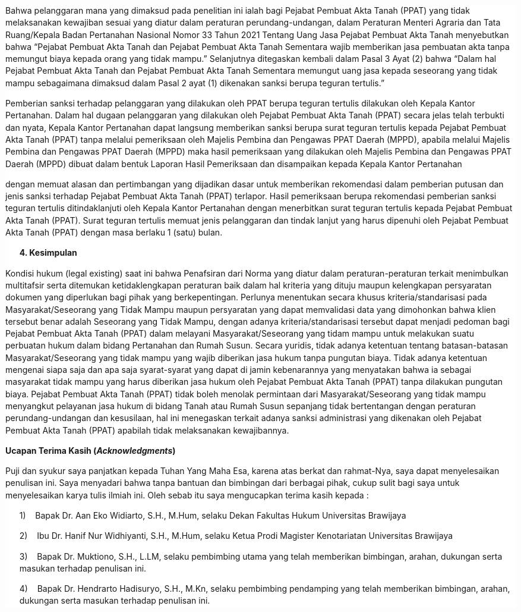 <p><span class="font3">Bahwa pelanggaran mana yang dimaksud pada penelitian ini ialah bagi Pejabat Pembuat Akta Tanah (PPAT) yang tidak melaksanakan kewajiban sesuai yang diatur dalam peraturan perundang-undangan, dalam Peraturan Menteri Agraria dan Tata Ruang/Kepala Badan Pertanahan Nasional Nomor 33 Tahun 2021 Tentang Uang Jasa Pejabat Pembuat Akta Tanah menyebutkan bahwa “Pejabat Pembuat Akta Tanah dan Pejabat Pembuat Akta Tanah Sementara wajib memberikan jasa pembuatan akta tanpa memungut biaya kepada orang yang tidak mampu.” Selanjutnya ditegaskan kembali dalam Pasal 3 Ayat (2) bahwa “Dalam hal Pejabat Pembuat Akta Tanah dan Pejabat Pembuat Akta Tanah Sementara memungut uang jasa kepada seseorang yang tidak mampu sebagaimana dimaksud dalam Pasal 2 ayat (1) dikenakan sanksi berupa teguran tertulis.”</span></p>
<p><span class="font3">Pemberian sanksi terhadap pelanggaran yang dilakukan oleh PPAT berupa teguran tertulis dilakukan oleh Kepala Kantor Pertanahan. Dalam hal dugaan pelanggaran yang dilakukan oleh Pejabat Pembuat Akta Tanah (PPAT) secara jelas telah terbukti dan nyata, Kepala Kantor Pertanahan dapat langsung memberikan sanksi berupa surat teguran tertulis kepada Pejabat Pembuat Akta Tanah (PPAT) tanpa melalui pemeriksaan oleh Majelis Pembina dan Pengawas PPAT Daerah (MPPD), apabila melalui Majelis Pembina dan Pengawas PPAT Daerah (MPPD) maka hasil pemeriksaan yang dilakukan oleh Majelis Pembina dan Pengawas PPAT Daerah (MPPD) dibuat dalam bentuk Laporan Hasil Pemeriksaan dan disampaikan kepada Kepala Kantor Pertanahan</span></p>
<p><span class="font3">dengan memuat alasan dan pertimbangan yang dijadikan dasar untuk memberikan rekomendasi dalam pemberian putusan dan jenis sanksi terhadap Pejabat Pembuat Akta Tanah (PPAT) terlapor. Hasil pemeriksaan berupa rekomendasi pemberian sanksi teguran tertulis ditindaklanjuti oleh Kepala Kantor Pertanahan dengan menerbitkan surat teguran tertulis kepada Pejabat Pembuat Akta Tanah (PPAT). Surat teguran tertulis memuat jenis pelanggaran dan tindak lanjut yang harus dipenuhi oleh Pejabat Pembuat Akta Tanah (PPAT) dengan masa berlaku 1 (satu) bulan.</span></p>
<ul style="list-style:none;"><li>
<p><span class="font3" style="font-weight:bold;">4. Kesimpulan</span></p></li></ul>
<p><span class="font3">Kondisi hukum (legal existing) saat ini bahwa Penafsiran dari Norma yang diatur dalam peraturan-peraturan terkait menimbulkan multitafsir serta ditemukan ketidaklengkapan peraturan baik dalam hal kriteria yang dituju maupun kelengkapan persyaratan dokumen yang diperlukan bagi pihak yang berkepentingan. Perlunya menentukan secara khusus kriteria/standarisasi pada Masyarakat/Seseorang yang Tidak Mampu maupun persyaratan yang dapat memvalidasi data yang dimohonkan bahwa klien tersebut benar adalah Seseorang yang Tidak Mampu, dengan adanya kriteria/standarisasi tersebut dapat menjadi pedoman bagi Pejabat Pembuat Akta Tanah (PPAT) dalam melayani Masyarakat/Seseorang yang tidam mampu untuk melakukan suatu perbuatan hukum dalam bidang Pertanahan dan Rumah Susun. Secara yuridis, tidak adanya ketentuan tentang batasan-batasan Masyarakat/Seseorang yang tidak mampu yang wajib diberikan jasa hukum tanpa pungutan biaya. Tidak adanya ketentuan mengenai siapa saja dan apa saja syarat-syarat yang dapat di jamin kebenarannya yang menyatakan bahwa ia sebagai masyarakat tidak mampu yang harus diberikan jasa hukum oleh Pejabat Pembuat Akta Tanah (PPAT) tanpa dilakukan pungutan biaya. Pejabat Pembuat Akta Tanah (PPAT) tidak boleh menolak permintaan dari Masyarakat/Seseorang yang tidak mampu menyangkut pelayanan jasa hukum di bidang Tanah atau Rumah Susun sepanjang tidak bertentangan dengan peraturan perundang-undangan dan kesusilaan, hal ini menegaskan terkait adanya sanksi administrasi yang dikenakan oleh Pejabat Pembuat Akta Tanah (PPAT) apabilah tidak melaksanakan kewajibannya.</span></p>
<p><span class="font3" style="font-weight:bold;">Ucapan Terima Kasih (</span><span class="font3" style="font-weight:bold;font-style:italic;">Acknowledgments</span><span class="font3" style="font-weight:bold;">)</span></p>
<p><span class="font3">Puji dan syukur saya panjatkan kepada Tuhan Yang Maha Esa, karena atas berkat dan rahmat-Nya, saya dapat menyelesaikan penulisan ini. Saya menyadari bahwa tanpa bantuan dan bimbingan dari berbagai pihak, cukup sulit bagi saya untuk menyelesaikan karya tulis ilmiah ini. Oleh sebab itu saya mengucapkan terima kasih kepada :</span></p>
<ul style="list-style:none;"><li>
<p><span class="font3">1) &nbsp;&nbsp;&nbsp;Bapak Dr. Aan Eko Widiarto, S.H., M.Hum, selaku Dekan Fakultas Hukum Universitas Brawijaya</span></p></li>
<li>
<p><span class="font3">2) &nbsp;&nbsp;&nbsp;Ibu Dr. Hanif Nur Widhiyanti, S.H., M.Hum, selaku Ketua Prodi Magister Kenotariatan Universitas Brawijaya</span></p></li>
<li>
<p><span class="font3">3) &nbsp;&nbsp;&nbsp;Bapak Dr. Muktiono, S.H., L.LM, selaku pembimbing utama yang telah memberikan bimbingan, arahan, dukungan serta masukan terhadap penulisan ini.</span></p></li>
<li>
<p><span class="font3">4) &nbsp;&nbsp;&nbsp;Bapak Dr. Hendrarto Hadisuryo, S.H., M.Kn, selaku pembimbing pendamping yang telah memberikan bimbingan, arahan, dukungan serta masukan terhadap penulisan ini.</span></p></li>
<li>